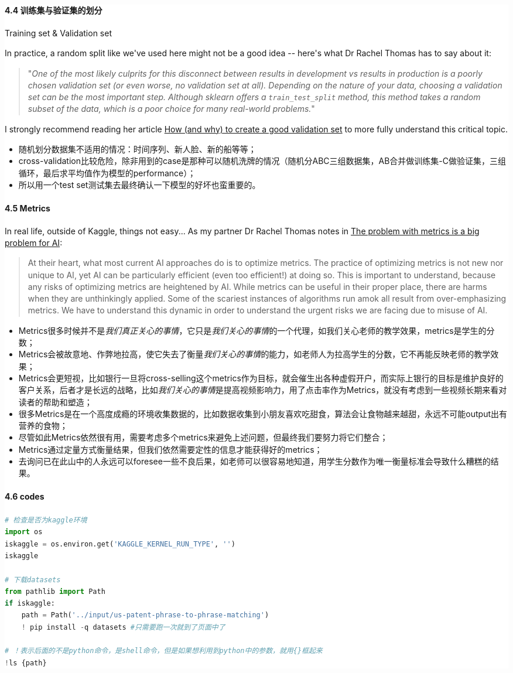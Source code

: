 #### 4.4 训练集与验证集的划分

Training set & Validation set

In practice, a random split like we've used here might not be a good idea -- here's what Dr Rachel Thomas has to say about it:

> "*One of the most likely culprits for this disconnect between results in development vs results in production is a poorly chosen validation set (or even worse, no validation set at all). Depending on the nature of your data, choosing a validation set can be the most important step. Although sklearn offers a `train_test_split` method, this method takes a random subset of the data, which is a poor choice for many real-world problems.*"

I strongly recommend reading her article [How (and why) to create a good validation set](https://www.fast.ai/2017/11/13/validation-sets/) to more fully understand this critical topic.

* 随机划分数据集不适用的情况：时间序列、新人脸、新的船等等；
* cross-validation比较危险，除非用到的case是那种可以随机洗牌的情况（随机分ABC三组数据集，AB合并做训练集-C做验证集，三组循环，最后求平均值作为模型的performance）；
* 所以用一个test set测试集去最终确认一下模型的好坏也蛮重要的。

#### 4.5 Metrics

In real life, outside of Kaggle, things not easy... As my partner Dr Rachel Thomas notes in [The problem with metrics is a big problem for AI](https://www.fast.ai/2019/09/24/metrics/):

> At their heart, what most current AI approaches do is to optimize metrics. The practice of optimizing metrics is not new nor unique to AI, yet AI can be particularly efficient (even too efficient!) at doing so. This is important to understand, because any risks of optimizing metrics are heightened by AI. While metrics can be useful in their proper place, there are harms when they are unthinkingly applied. Some of the scariest instances of algorithms run amok all result from over-emphasizing metrics. We have to understand this dynamic in order to understand the urgent risks we are facing due to misuse of AI.

* Metrics很多时候并不是*我们真正关心的事情*，它只是*我们关心的事情*的一个代理，如我们关心老师的教学效果，metrics是学生的分数；
* Metrics会被故意地、作弊地拉高，使它失去了衡量*我们关心的事情*的能力，如老师人为拉高学生的分数，它不再能反映老师的教学效果；
* Metrics会更短视，比如银行一旦将cross-selling这个metrics作为目标，就会催生出各种虚假开户，而实际上银行的目标是维护良好的客户关系，后者才是长远的战略，比如*我们关心的事情*是提高视频影响力，用了点击率作为Metrics，就没有考虑到一些视频长期来看对读者的帮助和塑造；
* 很多Metrics是在一个高度成瘾的环境收集数据的，比如数据收集到小朋友喜欢吃甜食，算法会让食物越来越甜，永远不可能output出有营养的食物；
* 尽管如此Metrics依然很有用，需要考虑多个metrics来避免上述问题，但最终我们要努力将它们整合；
* Metrics通过定量方式衡量结果，但我们依然需要定性的信息才能获得好的metrics；
* 去询问已在此山中的人永远可以foresee一些不良后果，如老师可以很容易地知道，用学生分数作为唯一衡量标准会导致什么糟糕的结果。

#### 4.6 codes

```python
# 检查是否为kaggle环境
import os
iskaggle = os.environ.get('KAGGLE_KERNEL_RUN_TYPE', '')
iskaggle

# 下载datasets
from pathlib import Path
if iskaggle:
    path = Path('../input/us-patent-phrase-to-phrase-matching')
    ! pip install -q datasets #只需要跑一次就到了页面中了
    
# ！表示后面的不是python命令，是shell命令，但是如果想利用到python中的参数，就用{}框起来
!ls {path}
```
